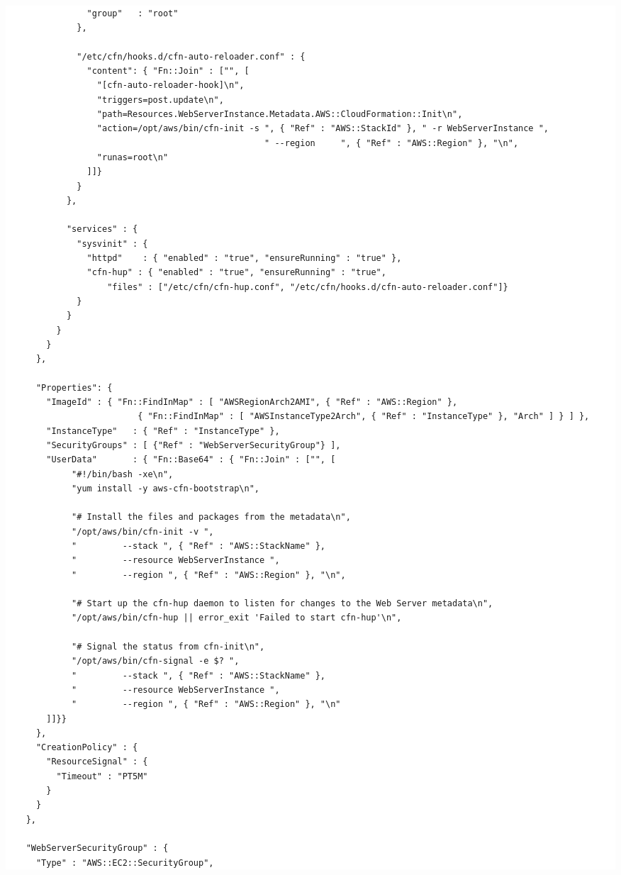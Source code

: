 ```
                "group"   : "root"
              },

              "/etc/cfn/hooks.d/cfn-auto-reloader.conf" : {
                "content": { "Fn::Join" : ["", [
                  "[cfn-auto-reloader-hook]\n",
                  "triggers=post.update\n",
                  "path=Resources.WebServerInstance.Metadata.AWS::CloudFormation::Init\n",
                  "action=/opt/aws/bin/cfn-init -s ", { "Ref" : "AWS::StackId" }, " -r WebServerInstance ",
                                                   " --region     ", { "Ref" : "AWS::Region" }, "\n",
                  "runas=root\n"
                ]]}
              }
            },

            "services" : {
              "sysvinit" : {
                "httpd"    : { "enabled" : "true", "ensureRunning" : "true" },
                "cfn-hup" : { "enabled" : "true", "ensureRunning" : "true",
                    "files" : ["/etc/cfn/cfn-hup.conf", "/etc/cfn/hooks.d/cfn-auto-reloader.conf"]}
              }
            }
          }
        }
      },

      "Properties": {
        "ImageId" : { "Fn::FindInMap" : [ "AWSRegionArch2AMI", { "Ref" : "AWS::Region" },
                          { "Fn::FindInMap" : [ "AWSInstanceType2Arch", { "Ref" : "InstanceType" }, "Arch" ] } ] },
        "InstanceType"   : { "Ref" : "InstanceType" },
        "SecurityGroups" : [ {"Ref" : "WebServerSecurityGroup"} ],
        "UserData"       : { "Fn::Base64" : { "Fn::Join" : ["", [
             "#!/bin/bash -xe\n",
             "yum install -y aws-cfn-bootstrap\n",

             "# Install the files and packages from the metadata\n",
             "/opt/aws/bin/cfn-init -v ",
             "         --stack ", { "Ref" : "AWS::StackName" },
             "         --resource WebServerInstance ",
             "         --region ", { "Ref" : "AWS::Region" }, "\n",

             "# Start up the cfn-hup daemon to listen for changes to the Web Server metadata\n",
             "/opt/aws/bin/cfn-hup || error_exit 'Failed to start cfn-hup'\n",  

             "# Signal the status from cfn-init\n",
             "/opt/aws/bin/cfn-signal -e $? ",
             "         --stack ", { "Ref" : "AWS::StackName" },
             "         --resource WebServerInstance ",
             "         --region ", { "Ref" : "AWS::Region" }, "\n"
        ]]}}        
      },
      "CreationPolicy" : {
        "ResourceSignal" : {
          "Timeout" : "PT5M"
        }
      }
    },

    "WebServerSecurityGroup" : {
      "Type" : "AWS::EC2::SecurityGroup",
```